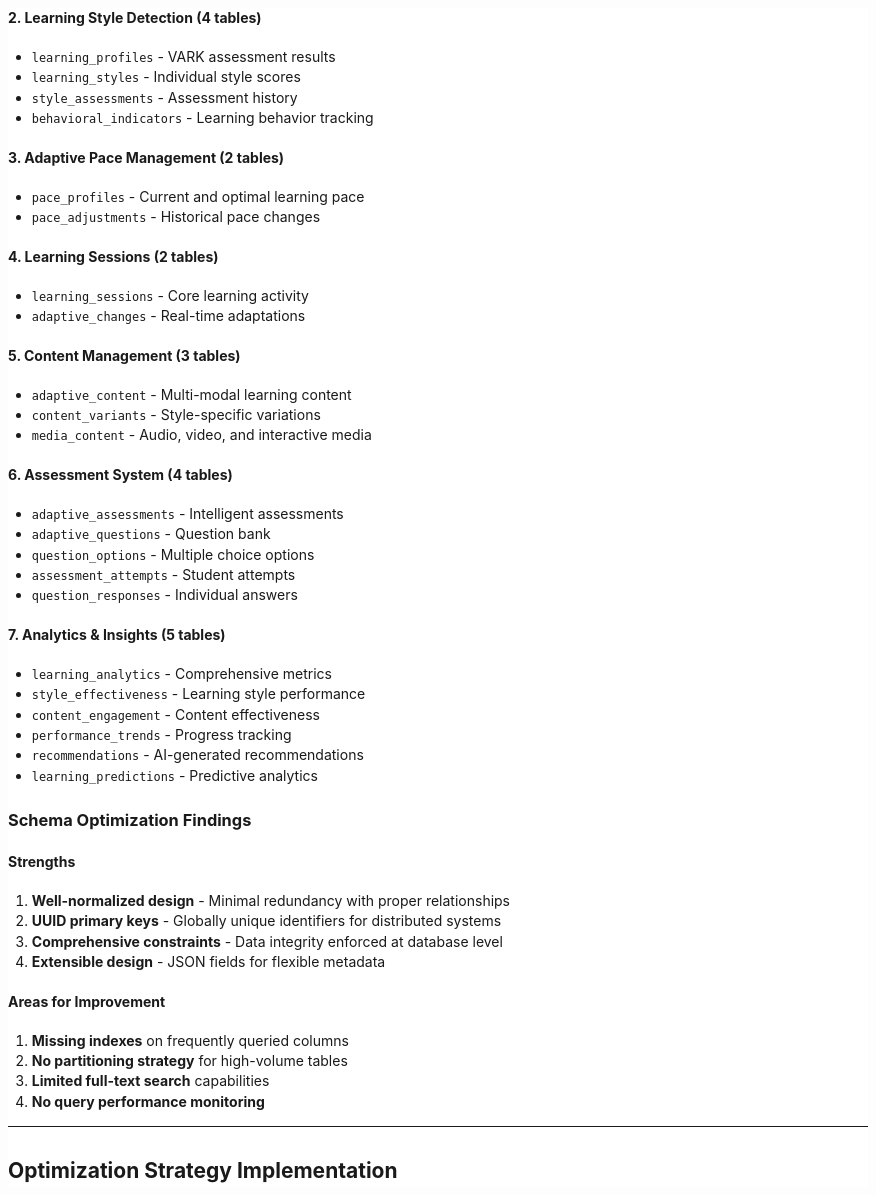 #### 2. Learning Style Detection (4 tables)
- `learning_profiles` - VARK assessment results
- `learning_styles` - Individual style scores
- `style_assessments` - Assessment history
- `behavioral_indicators` - Learning behavior tracking

#### 3. Adaptive Pace Management (2 tables)
- `pace_profiles` - Current and optimal learning pace
- `pace_adjustments` - Historical pace changes

#### 4. Learning Sessions (2 tables)
- `learning_sessions` - Core learning activity
- `adaptive_changes` - Real-time adaptations

#### 5. Content Management (3 tables)
- `adaptive_content` - Multi-modal learning content
- `content_variants` - Style-specific variations
- `media_content` - Audio, video, and interactive media

#### 6. Assessment System (4 tables)
- `adaptive_assessments` - Intelligent assessments
- `adaptive_questions` - Question bank
- `question_options` - Multiple choice options
- `assessment_attempts` - Student attempts
- `question_responses` - Individual answers

#### 7. Analytics & Insights (5 tables)
- `learning_analytics` - Comprehensive metrics
- `style_effectiveness` - Learning style performance
- `content_engagement` - Content effectiveness
- `performance_trends` - Progress tracking
- `recommendations` - AI-generated recommendations
- `learning_predictions` - Predictive analytics

### Schema Optimization Findings

#### Strengths
1. **Well-normalized design** - Minimal redundancy with proper relationships
2. **UUID primary keys** - Globally unique identifiers for distributed systems
3. **Comprehensive constraints** - Data integrity enforced at database level
4. **Extensible design** - JSON fields for flexible metadata

#### Areas for Improvement
1. **Missing indexes** on frequently queried columns
2. **No partitioning strategy** for high-volume tables
3. **Limited full-text search** capabilities
4. **No query performance monitoring**

---

## Optimization Strategy Implementation
